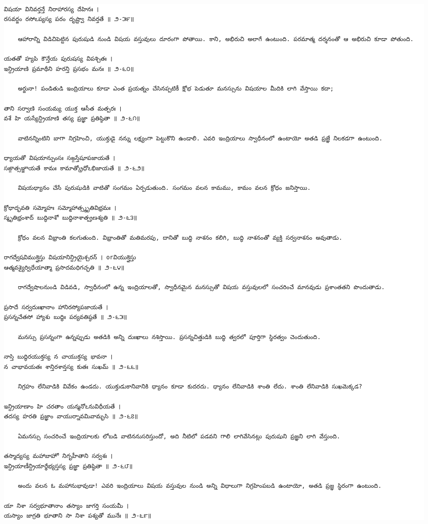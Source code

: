 	విషయా వినివర్తన్తే నిరాహారస్య దేహినః ।
	రసవర్జం రసోఽప్యస్య పరం దృష్ట్వా నివర్తతే ॥ ౨-౫౯॥
		
		ఆహారాన్ని విడిచిపెట్టిన పురుషుడి నుండి విషయ వస్తువులు దూరంగా పోతాయి. కాని, అభిరుచి అలాగే ఉంటుంది. పరమాత్మ దర్శనంతో ఆ అభిరుచి కూడా పోతుంది.

	యతతో హ్యపి కౌన్తేయ పురుషస్య విపశ్చితః ।
	ఇన్ద్రియాణి ప్రమాథీని హరన్తి ప్రసభం మనః ॥ ౨-౬౦॥
		
		అర్జునా! పండితుడి ఇంద్రియాలు కూడా ఎంత ప్రయత్నం చేసినప్పటికీ క్షోభ పెడుతూ మనస్సును విషయాల మీదికి లాగి వేస్తాయి కదా;

	తాని సర్వాణి సంయమ్య యుక్త ఆసీత మత్పరః ।
	వశే హి యస్యేన్ద్రియాణి తస్య ప్రజ్ఞా ప్రతిష్ఠితా ॥ ౨-౬౧॥
		
		వాటినన్నింటిని బాగా నిగ్రహించి, యుక్తుడై నన్ను లక్ష్యంగా పెట్టుకొని ఉండాలి. ఎవరి ఇంద్రియాలు స్వాధీనంలో ఉంటాయో అతడి ప్రజ్ఞే నిలకడగా ఉంటుంది.

	ధ్యాయతో విషయాన్పుంసః సఙ్గస్తేషూపజాయతే ।
	సఙ్గాత్సఞ్జాయతే కామః కామాత్క్రోధోఽభిజాయతే ॥ ౨-౬౨॥

		విషయధ్యానం చేసే పురుషుడికి వాటితో సంగమం ఏర్పడుతుంది. సంగమం వలన కామము, కామం వలన క్రోధం జనిస్తాయి.

	క్రోధాద్భవతి సమ్మోహః సమ్మోహాత్స్మృతివిభ్రమః ।
	స్మృతిభ్రంశాద్ బుద్ధినాశో బుద్ధినాశాత్ప్రణశ్యతి ॥ ౨-౬౩॥

		క్రోధం వలన విభ్రాంతి కలగుతుంది. విభ్రాంతితో మతిమరపు, దానితో బుద్ధి నాశనం కలిగి, బుద్ధి నాశనంతో వ్యక్తి సర్వనాశనం అవుతాడు.

	రాగద్వేషవిముక్తైస్తు విషయానిన్ద్రియైశ్చరన్ । orవియుక్తైస్తు
	ఆత్మవశ్యైర్విధేయాత్మా ప్రసాదమధిగచ్ఛతి ॥ ౨-౬౪॥

		రాగద్వేషాలనుండి విడివడి, స్వాధీనంలో ఉన్న ఇంద్రియాలతో, స్వాధీనమైన మనస్సుతో విషయ వస్తువులలో సంచరించే మానవుడు ప్రశాంతతని పొందుతాడు.

	ప్రసాదే సర్వదుఃఖానాం హానిరస్యోపజాయతే ।
	ప్రసన్నచేతసో హ్యాశు బుద్ధిః పర్యవతిష్ఠతే ॥ ౨-౬౫॥

		మనస్సు ప్రసన్నంగా ఉన్నప్పుడు అతడికి అన్ని దుఃఖాలు నశిస్తాయి. ప్రసన్నచిత్తుడికి బుద్ధి త్వరలో పూర్తిగా స్థిరత్వం చెందుతుంది.

	నాస్తి బుద్ధిరయుక్తస్య న చాయుక్తస్య భావనా ।
	న చాభావయతః శాన్తిరశాన్తస్య కుతః సుఖమ్ ॥ ౨-౬౬॥

		నిగ్రహం లేనివాడికి వివేకం ఉండదు. యుక్తుడుకానివానికి ధ్యానం కూడా కుదరదు. ధ్యానం లేనివాడికి శాంతి లేదు. శాంతి లేనివాడికి సుఖమెక్కడ?

	ఇన్ద్రియాణాం హి చరతాం యన్మనోఽనువిధీయతే ।
	తదస్య హరతి ప్రజ్ఞాం వాయుర్నావమివామ్భసి ॥ ౨-౬౭॥

		ఏమనస్సు సంచరించే ఇంద్రియాలకు లోబడి వాటిననుసరిస్తుందో, అది నీటిలో పడవని గాలి లాగివేసినట్లు పురుషుని ప్రజ్ఞని లాగి వేస్తుంది.

	తస్మాద్యస్య మహాబాహో నిగృహీతాని సర్వశః ।
	ఇన్ద్రియాణీన్ద్రియార్థేభ్యస్తస్య ప్రజ్ఞా ప్రతిష్ఠితా ॥ ౨-౬౮॥

		అందు వలన ఓ మహానుభావుడా! ఎవరి ఇంద్రియాలు విషయ వస్తువుల నుండి అన్ని విధాలుగా నిగ్రహింపబడి ఉంటాయో, అతడి ప్రజ్ఞ స్థిరంగా ఉంటుంది.

	యా నిశా సర్వభూతానాం తస్యాం జాగర్తి సంయమీ ।
	యస్యాం జాగ్రతి భూతాని సా నిశా పశ్యతో మునేః ॥ ౨-౬౯॥
